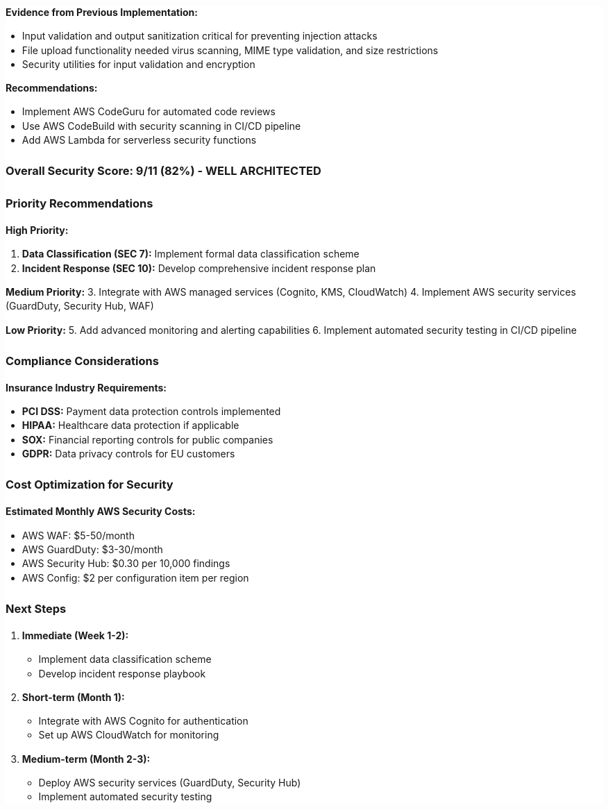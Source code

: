 **Evidence from Previous Implementation:**
- Input validation and output sanitization critical for preventing injection attacks
- File upload functionality needed virus scanning, MIME type validation, and size restrictions
- Security utilities for input validation and encryption

**Recommendations:**
- Implement AWS CodeGuru for automated code reviews
- Use AWS CodeBuild with security scanning in CI/CD pipeline
- Add AWS Lambda for serverless security functions

### Overall Security Score: 9/11 (82%) - WELL ARCHITECTED

### Priority Recommendations

**High Priority:**
1. **Data Classification (SEC 7):** Implement formal data classification scheme
2. **Incident Response (SEC 10):** Develop comprehensive incident response plan

**Medium Priority:**
3. Integrate with AWS managed services (Cognito, KMS, CloudWatch)
4. Implement AWS security services (GuardDuty, Security Hub, WAF)

**Low Priority:**
5. Add advanced monitoring and alerting capabilities
6. Implement automated security testing in CI/CD pipeline

### Compliance Considerations

**Insurance Industry Requirements:**
- **PCI DSS:** Payment data protection controls implemented
- **HIPAA:** Healthcare data protection if applicable
- **SOX:** Financial reporting controls for public companies
- **GDPR:** Data privacy controls for EU customers

### Cost Optimization for Security

**Estimated Monthly AWS Security Costs:**
- AWS WAF: $5-50/month
- AWS GuardDuty: $3-30/month  
- AWS Security Hub: $0.30 per 10,000 findings
- AWS Config: $2 per configuration item per region

### Next Steps

1. **Immediate (Week 1-2):**
   - Implement data classification scheme
   - Develop incident response playbook

2. **Short-term (Month 1):**
   - Integrate with AWS Cognito for authentication
   - Set up AWS CloudWatch for monitoring

3. **Medium-term (Month 2-3):**
   - Deploy AWS security services (GuardDuty, Security Hub)
   - Implement automated security testing
